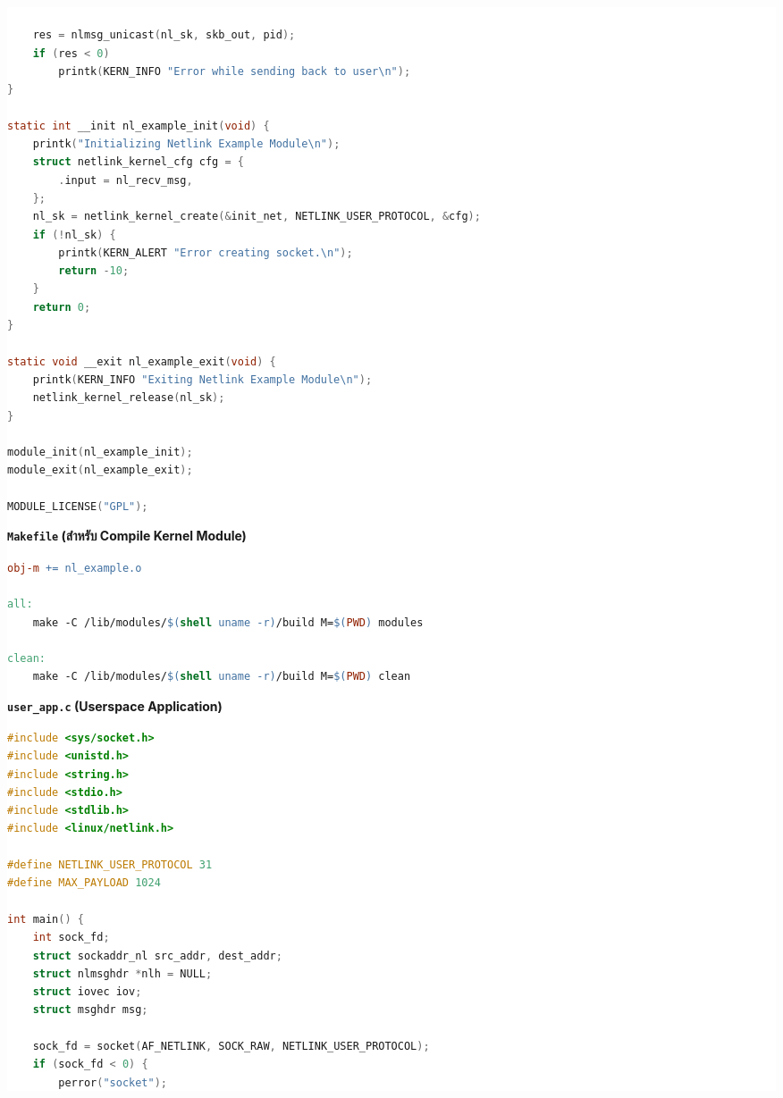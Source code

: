 ```c

    res = nlmsg_unicast(nl_sk, skb_out, pid);
    if (res < 0)
        printk(KERN_INFO "Error while sending back to user\n");
}

static int __init nl_example_init(void) {
    printk("Initializing Netlink Example Module\n");
    struct netlink_kernel_cfg cfg = {
        .input = nl_recv_msg,
    };
    nl_sk = netlink_kernel_create(&init_net, NETLINK_USER_PROTOCOL, &cfg);
    if (!nl_sk) {
        printk(KERN_ALERT "Error creating socket.\n");
        return -10;
    }
    return 0;
}

static void __exit nl_example_exit(void) {
    printk(KERN_INFO "Exiting Netlink Example Module\n");
    netlink_kernel_release(nl_sk);
}

module_init(nl_example_init);
module_exit(nl_example_exit);

MODULE_LICENSE("GPL");
```

**`Makefile` (สำหรับ Compile Kernel Module)**

```makefile
obj-m += nl_example.o

all:
	make -C /lib/modules/$(shell uname -r)/build M=$(PWD) modules

clean:
	make -C /lib/modules/$(shell uname -r)/build M=$(PWD) clean
```

**`user_app.c` (Userspace Application)**

```c
#include <sys/socket.h>
#include <unistd.h>
#include <string.h>
#include <stdio.h>
#include <stdlib.h>
#include <linux/netlink.h>

#define NETLINK_USER_PROTOCOL 31
#define MAX_PAYLOAD 1024

int main() {
    int sock_fd;
    struct sockaddr_nl src_addr, dest_addr;
    struct nlmsghdr *nlh = NULL;
    struct iovec iov;
    struct msghdr msg;

    sock_fd = socket(AF_NETLINK, SOCK_RAW, NETLINK_USER_PROTOCOL);
    if (sock_fd < 0) {
        perror("socket");
```